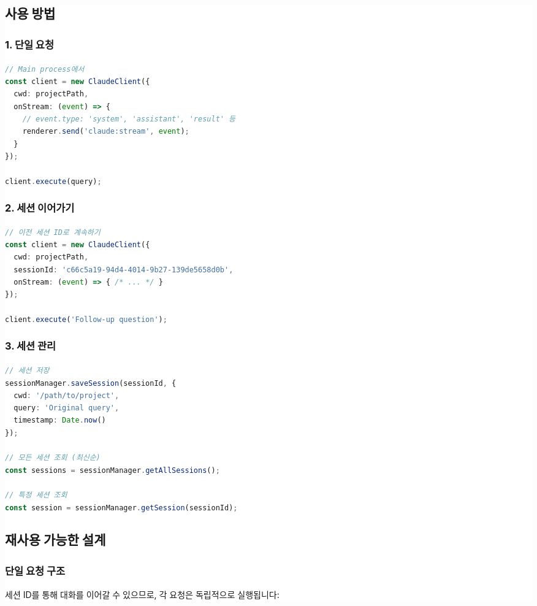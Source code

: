 ## 사용 방법

### 1. 단일 요청

```typescript
// Main process에서
const client = new ClaudeClient({
  cwd: projectPath,
  onStream: (event) => {
    // event.type: 'system', 'assistant', 'result' 등
    renderer.send('claude:stream', event);
  }
});

client.execute(query);
```

### 2. 세션 이어가기

```typescript
// 이전 세션 ID로 계속하기
const client = new ClaudeClient({
  cwd: projectPath,
  sessionId: 'c66c5a19-94d4-4014-9b27-139de5658d0b',
  onStream: (event) => { /* ... */ }
});

client.execute('Follow-up question');
```

### 3. 세션 관리

```typescript
// 세션 저장
sessionManager.saveSession(sessionId, {
  cwd: '/path/to/project',
  query: 'Original query',
  timestamp: Date.now()
});

// 모든 세션 조회 (최신순)
const sessions = sessionManager.getAllSessions();

// 특정 세션 조회
const session = sessionManager.getSession(sessionId);
```

## 재사용 가능한 설계

### 단일 요청 구조
세션 ID를 통해 대화를 이어갈 수 있으므로, 각 요청은 독립적으로 실행됩니다:
